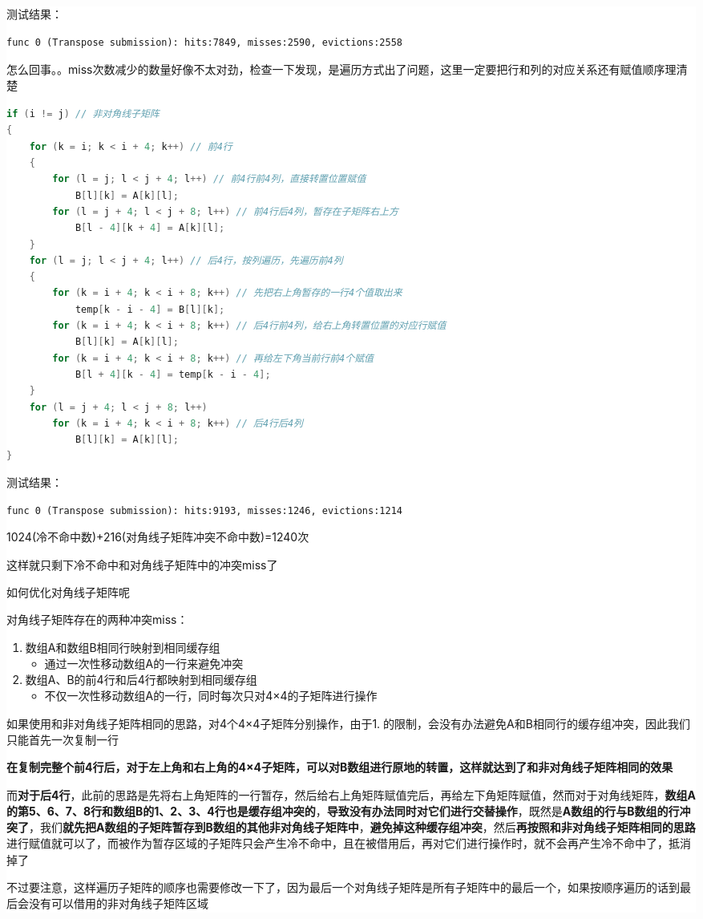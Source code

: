 测试结果：
```shell
func 0 (Transpose submission): hits:7849, misses:2590, evictions:2558
```

怎么回事。。miss次数减少的数量好像不太对劲，检查一下发现，是遍历方式出了问题，这里一定要把行和列的对应关系还有赋值顺序理清楚
```cpp
if (i != j) // 非对角线子矩阵
{
    for (k = i; k < i + 4; k++) // 前4行
    {
        for (l = j; l < j + 4; l++) // 前4行前4列，直接转置位置赋值
            B[l][k] = A[k][l];
        for (l = j + 4; l < j + 8; l++) // 前4行后4列，暂存在子矩阵右上方
            B[l - 4][k + 4] = A[k][l];
    }
    for (l = j; l < j + 4; l++) // 后4行，按列遍历，先遍历前4列
    {
        for (k = i + 4; k < i + 8; k++) // 先把右上角暂存的一行4个值取出来
            temp[k - i - 4] = B[l][k];
        for (k = i + 4; k < i + 8; k++) // 后4行前4列，给右上角转置位置的对应行赋值
            B[l][k] = A[k][l];
        for (k = i + 4; k < i + 8; k++) // 再给左下角当前行前4个赋值
            B[l + 4][k - 4] = temp[k - i - 4];
    }
    for (l = j + 4; l < j + 8; l++)
        for (k = i + 4; k < i + 8; k++) // 后4行后4列
            B[l][k] = A[k][l];
}
```
测试结果：
```shell
func 0 (Transpose submission): hits:9193, misses:1246, evictions:1214
```

1024(冷不命中数)+216(对角线子矩阵冲突不命中数)=1240次

这样就只剩下冷不命中和对角线子矩阵中的冲突miss了

如何优化对角线子矩阵呢

对角线子矩阵存在的两种冲突miss：
1. 数组A和数组B相同行映射到相同缓存组
    * 通过一次性移动数组A的一行来避免冲突
2. 数组A、B的前4行和后4行都映射到相同缓存组
    * 不仅一次性移动数组A的一行，同时每次只对4×4的子矩阵进行操作

如果使用和非对角线子矩阵相同的思路，对4个4×4子矩阵分别操作，由于1. 的限制，会没有办法避免A和B相同行的缓存组冲突，因此我们只能首先一次复制一行

**在复制完整个前4行后，对于左上角和右上角的4×4子矩阵，可以对B数组进行原地的转置，这样就达到了和非对角线子矩阵相同的效果**

而**对于后4行**，此前的思路是先将右上角矩阵的一行暂存，然后给右上角矩阵赋值完后，再给左下角矩阵赋值，然而对于对角线矩阵，**数组A的第5、6、7、8行和数组B的1、2、3、4行也是缓存组冲突的**，**导致没有办法同时对它们进行交替操作**，既然是**A数组的行与B数组的行冲突了**，我们**就先把A数组的子矩阵暂存到B数组的其他非对角线子矩阵中**，**避免掉这种缓存组冲突**，然后**再按照和非对角线子矩阵相同的思路**进行赋值就可以了，而被作为暂存区域的子矩阵只会产生冷不命中，且在被借用后，再对它们进行操作时，就不会再产生冷不命中了，抵消掉了

不过要注意，这样遍历子矩阵的顺序也需要修改一下了，因为最后一个对角线子矩阵是所有子矩阵中的最后一个，如果按顺序遍历的话到最后会没有可以借用的非对角线子矩阵区域
